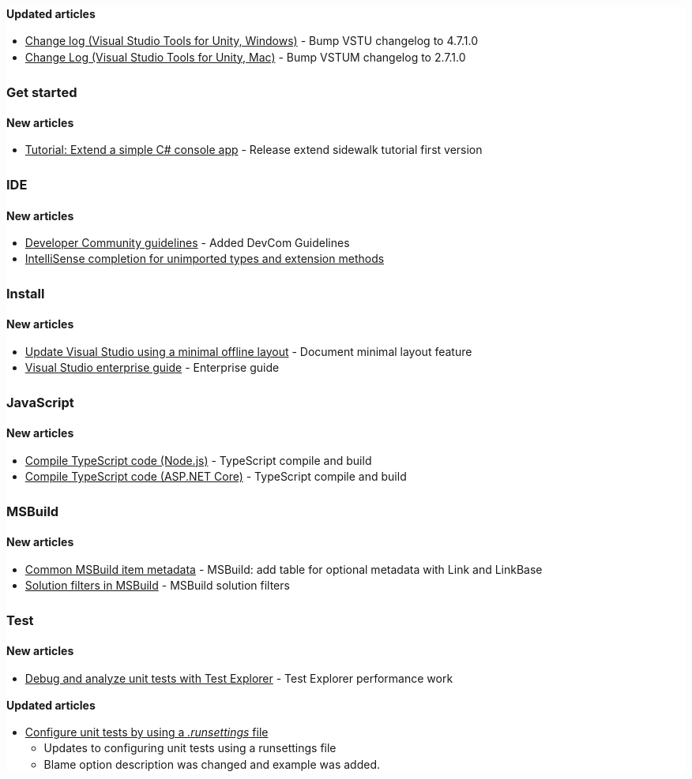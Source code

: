 **Updated articles**

- [Change log (Visual Studio Tools for Unity, Windows)](/gamedev/unity/change-log-visual-studio-tools-for-unity.md) - Bump VSTU changelog to 4.7.1.0
- [Change Log (Visual Studio Tools for Unity, Mac)](/gamedev/unity/change-log-visual-studio-tools-for-unity-mac.md) - Bump VSTUM changelog to 2.7.1.0

### Get started

**New articles**

- [Tutorial: Extend a simple C# console app](../get-started/csharp/tutorial-console-part-2.md) - Release extend sidewalk tutorial first version

### IDE

**New articles**

- [Developer Community guidelines](./developer-community-guidelines.md) - Added DevCom Guidelines
- [IntelliSense completion for unimported types and extension methods](./reference/intellisense-completion-unimported-types-extension-methods.md)

### Install

**New articles**

- [Update Visual Studio using a minimal offline layout](../install/update-minimal-layout.md) - Document minimal layout feature
- [Visual Studio enterprise guide](../install/visual-studio-enterprise-guide.md) - Enterprise guide

### JavaScript

**New articles**

- [Compile TypeScript code (Node.js)](../javascript/compile-typescript-code-npm.md) - TypeScript compile and build
- [Compile TypeScript code (ASP.NET Core)](../javascript/compile-typescript-code-nuget.md) - TypeScript compile and build

### MSBuild

**New articles**

- [Common MSBuild item metadata](../msbuild/common-msbuild-item-metadata.md) - MSBuild: add table for optional metadata with Link and LinkBase
- [Solution filters in MSBuild](../msbuild/solution-filters.md) - MSBuild solution filters

### Test

**New articles**

- [Debug and analyze unit tests with Test Explorer](../test/debug-unit-tests-with-test-explorer.md) - Test Explorer performance work

**Updated articles**

- [Configure unit tests by using a *.runsettings* file](../test/configure-unit-tests-by-using-a-dot-runsettings-file.md)
  - Updates to configuring unit tests using a runsettings file
  - Blame option description was changed and example was added.
